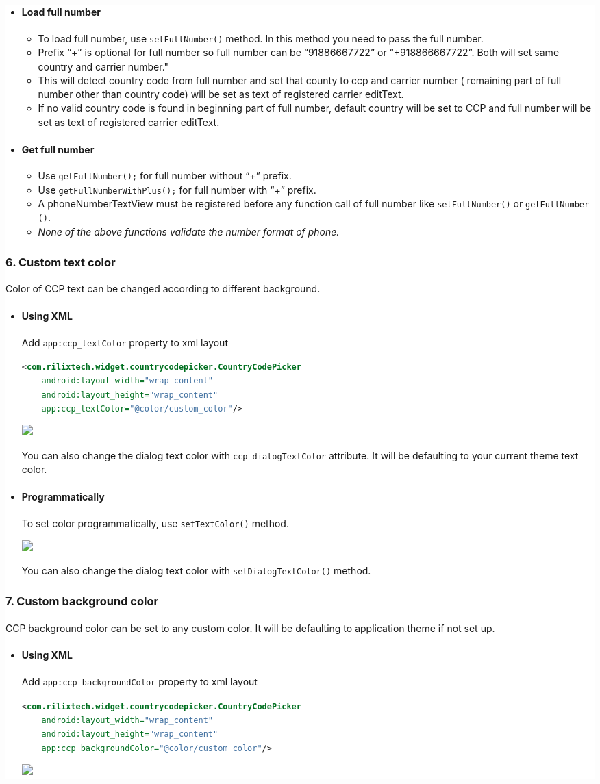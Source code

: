 - #### Load full number
  - To load full number, use `setFullNumber()` method. In this method you need to pass the full number.
  - Prefix “+” is optional for full number so full number can be “91886667722” or “+918866667722”. Both will set same country and carrier number."
  - This will detect country code from full number and set that county to ccp and carrier number ( remaining part of full number other than country code) will be set as text of registered carrier editText.
  - If no valid country code is found in beginning part of full number, default country will be set to CCP and full number will be set as text of registered carrier editText.
  
- #### Get full number
  - Use `getFullNumber();` for full number without “+” prefix.
  - Use `getFullNumberWithPlus();` for full number with “+” prefix.
  - A phoneNumberTextView must be registered before any function call of full number like `setFullNumber()` or `getFullNumber()`.
  - *None of the above functions validate the number format of phone.*
  
### 6. Custom text color

 Color of CCP text can be changed according to different background.
    
- #### Using XML
  Add `app:ccp_textColor` property to xml layout
   
   ````xml
   <com.rilixtech.widget.countrycodepicker.CountryCodePicker
	   android:layout_width="wrap_content"
	   android:layout_height="wrap_content"
	   app:ccp_textColor="@color/custom_color"/>
   ````
   <img src="https://farm6.staticflickr.com/5590/30736274540_b156916b98_z.jpg" width="300">

  You can also change the dialog text color with `ccp_dialogTextColor` attribute. It will be defaulting to your current theme text color.

- #### Programmatically
  To set color programmatically, use `setTextColor()` method.
  
  <img src="https://farm6.staticflickr.com/5821/30736274500_02e03a57dd_z.jpg" width="300"> 

  You can also change the dialog text color with `setDialogTextColor()` method.

### 7. Custom background color

CCP background color can be set to any custom color. It will be defaulting to application theme if not set up.

- #### Using XML

  Add `app:ccp_backgroundColor` property to xml layout

   ````xml
   <com.rilixtech.widget.countrycodepicker.CountryCodePicker
	   android:layout_width="wrap_content"
	   android:layout_height="wrap_content"
	   app:ccp_backgroundColor="@color/custom_color"/>
   ````
   <img src="https://raw.githubusercontent.com/joielechong/CountryCodePicker/master/release/color.png" width="300">

